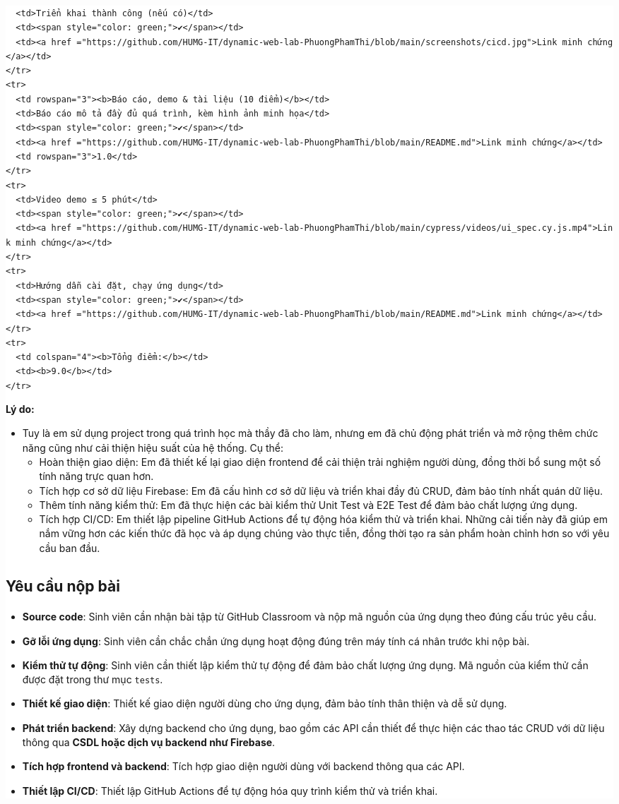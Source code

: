       <td>Triển khai thành công (nếu có)</td>
      <td><span style="color: green;">✔</span></td>
      <td><a href ="https://github.com/HUMG-IT/dynamic-web-lab-PhuongPhamThi/blob/main/screenshots/cicd.jpg">Link minh chứng</a></td>
    </tr>
    <tr>
      <td rowspan="3"><b>Báo cáo, demo & tài liệu (10 điểm)</b></td>
      <td>Báo cáo mô tả đầy đủ quá trình, kèm hình ảnh minh họa</td>
      <td><span style="color: green;">✔</span></td>
      <td><a href ="https://github.com/HUMG-IT/dynamic-web-lab-PhuongPhamThi/blob/main/README.md">Link minh chứng</a></td>
      <td rowspan="3">1.0</td>
    </tr>
    <tr>
      <td>Video demo ≤ 5 phút</td>
      <td><span style="color: green;">✔</span></td>
      <td><a href ="https://github.com/HUMG-IT/dynamic-web-lab-PhuongPhamThi/blob/main/cypress/videos/ui_spec.cy.js.mp4">Link minh chứng</a></td>
    </tr>
    <tr>
      <td>Hướng dẫn cài đặt, chạy ứng dụng</td>
      <td><span style="color: green;">✔</span></td>
      <td><a href ="https://github.com/HUMG-IT/dynamic-web-lab-PhuongPhamThi/blob/main/README.md">Link minh chứng</a></td>
    </tr>
    <tr>
      <td colspan="4"><b>Tổng điểm:</b></td>
      <td><b>9.0</b></td>
    </tr>
  </tbody>
</table>

**Lý do:**
  - Tuy là em sử dụng project trong quá trình học mà thầy đã cho làm, nhưng em đã chủ động phát triển và mở rộng thêm chức năng cũng như cải thiện hiệu suất của hệ thống.
  Cụ thể:
    + Hoàn thiện giao diện: Em đã thiết kế lại giao diện frontend để cải thiện trải nghiệm người dùng, đồng thời bổ sung một số tính năng trực quan hơn.
    + Tích hợp cơ sở dữ liệu Firebase: Em đã cấu hình cơ sở dữ liệu và triển khai đầy đủ CRUD, đảm bảo tính nhất quán dữ liệu.
    + Thêm tính năng kiểm thử: Em đã thực hiện các bài kiểm thử Unit Test và E2E Test để đảm bảo chất lượng ứng dụng.
    + Tích hợp CI/CD: Em thiết lập pipeline GitHub Actions để tự động hóa kiểm thử và triển khai.
  Những cải tiến này đã giúp em nắm vững hơn các kiến thức đã học và áp dụng chúng vào thực tiễn, đồng thời tạo ra sản phẩm hoàn chỉnh hơn so với yêu cầu ban đầu. 

## Yêu cầu nộp bài
- **Source code**: Sinh viên cần nhận bài tập từ GitHub Classroom và nộp mã nguồn của ứng dụng theo đúng cấu trúc yêu cầu.
- **Gỡ lỗi ứng dụng**: Sinh viên cần chắc chắn ứng dụng hoạt động đúng trên máy tính cá nhân trước khi nộp bài.
- **Kiểm thử tự động**: Sinh viên cần thiết lập kiểm thử tự động để đảm bảo chất lượng ứng dụng. Mã nguồn của kiểm thử cần được đặt trong thư mục `tests`.
- **Thiết kế giao diện**: Thiết kế giao diện người dùng cho ứng dụng, đảm bảo tính thân thiện và dễ sử dụng.
- **Phát triển backend**: Xây dựng backend cho ứng dụng, bao gồm các API cần thiết để thực hiện các thao tác CRUD với dữ liệu thông qua **CSDL hoặc dịch vụ backend như Firebase**.

- **Tích hợp frontend và backend**: Tích hợp giao diện người dùng với backend thông qua các API.
- **Thiết lập CI/CD**: Thiết lập GitHub Actions để tự động hóa quy trình kiểm thử và triển khai.

